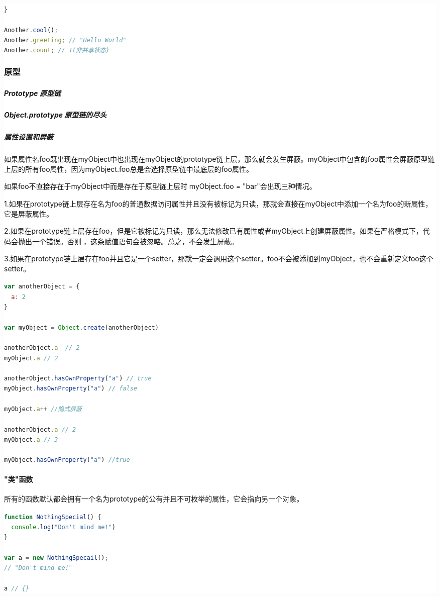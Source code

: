 ```javascript
}

Another.cool();
Another.greeting; // "Hello World"
Another.count; // 1(非共享状态)
```

### 原型

##### Prototype 原型链

##### Object.prototype 原型链的尽头

##### 属性设置和屏蔽

如果属性名foo既出现在myObject中也出现在myObject的prototype链上层，那么就会发生屏蔽。myObject中包含的foo属性会屏蔽原型链上层的所有foo属性，因为myObject.foo总是会选择原型链中最底层的foo属性。

如果foo不直接存在于myObject中而是存在于原型链上层时 myObject.foo = "bar"会出现三种情况。

1.如果在prototype链上层存在名为foo的普通数据访问属性并且没有被标记为只读，那就会直接在myObject中添加一个名为foo的新属性，它是屏蔽属性。

2.如果在prototype链上层存在foo，但是它被标记为只读，那么无法修改已有属性或者myObject上创建屏蔽属性。如果在严格模式下，代码会抛出一个错误。否则 ，这条赋值语句会被忽略。总之，不会发生屏蔽。

3.如果在prototype链上层存在foo并且它是一个setter，那就一定会调用这个setter。foo不会被添加到myObject，也不会重新定义foo这个setter。

```javascript
var anotherObject = {
  a: 2
}

var myObject = Object.create(anotherObject)

anotherObject.a  // 2
myObject.a // 2

anotherObject.hasOwnProperty("a") // true
myObject.hasOwnProperty("a") // false

myObject.a++ //隐式屏蔽

anotherObject.a // 2
myObject.a // 3

myObject.hasOwnProperty("a") //true
```

#### "类"函数

所有的函数默认都会拥有一个名为prototype的公有并且不可枚举的属性，它会指向另一个对象。

```javascript
function NothingSpecial() {
  console.log("Don't mind me!")
}

var a = new NothingSpecail();
// "Don't mind me!"

a // {}
```
